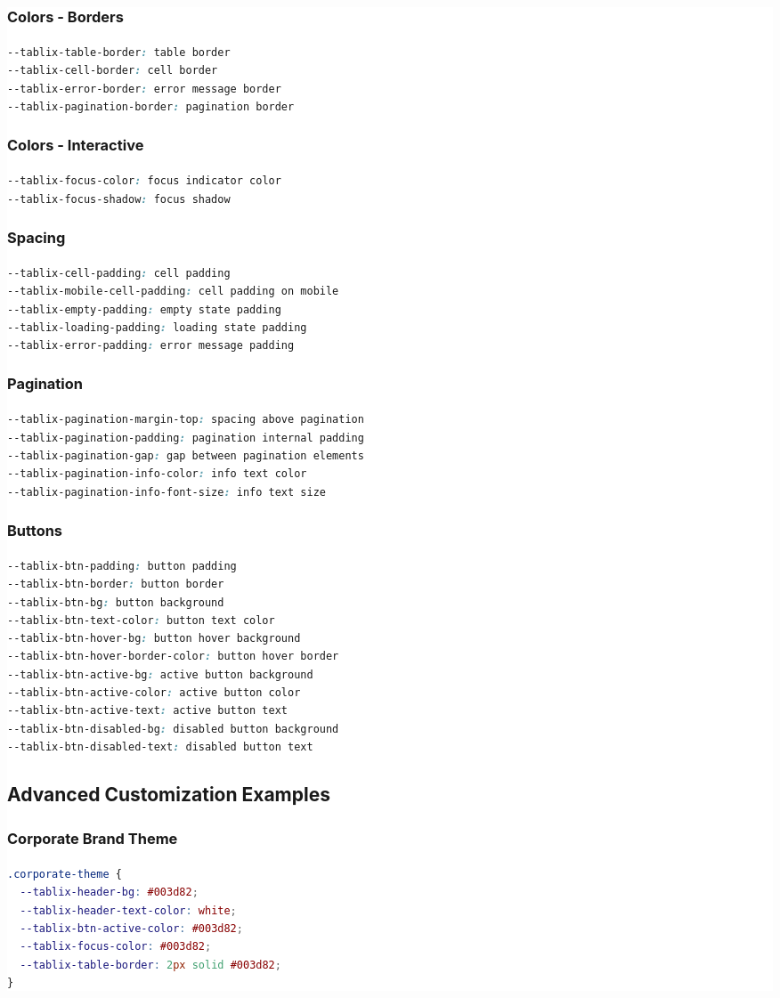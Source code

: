 ### Colors - Borders
```css
--tablix-table-border: table border
--tablix-cell-border: cell border
--tablix-error-border: error message border
--tablix-pagination-border: pagination border
```

### Colors - Interactive
```css
--tablix-focus-color: focus indicator color
--tablix-focus-shadow: focus shadow
```

### Spacing
```css
--tablix-cell-padding: cell padding
--tablix-mobile-cell-padding: cell padding on mobile
--tablix-empty-padding: empty state padding
--tablix-loading-padding: loading state padding
--tablix-error-padding: error message padding
```

### Pagination
```css
--tablix-pagination-margin-top: spacing above pagination
--tablix-pagination-padding: pagination internal padding
--tablix-pagination-gap: gap between pagination elements
--tablix-pagination-info-color: info text color
--tablix-pagination-info-font-size: info text size
```

### Buttons
```css
--tablix-btn-padding: button padding
--tablix-btn-border: button border
--tablix-btn-bg: button background
--tablix-btn-text-color: button text color
--tablix-btn-hover-bg: button hover background
--tablix-btn-hover-border-color: button hover border
--tablix-btn-active-bg: active button background
--tablix-btn-active-color: active button color
--tablix-btn-active-text: active button text
--tablix-btn-disabled-bg: disabled button background
--tablix-btn-disabled-text: disabled button text
```

## Advanced Customization Examples

### Corporate Brand Theme
```css
.corporate-theme {
  --tablix-header-bg: #003d82;
  --tablix-header-text-color: white;
  --tablix-btn-active-color: #003d82;
  --tablix-focus-color: #003d82;
  --tablix-table-border: 2px solid #003d82;
}
```
